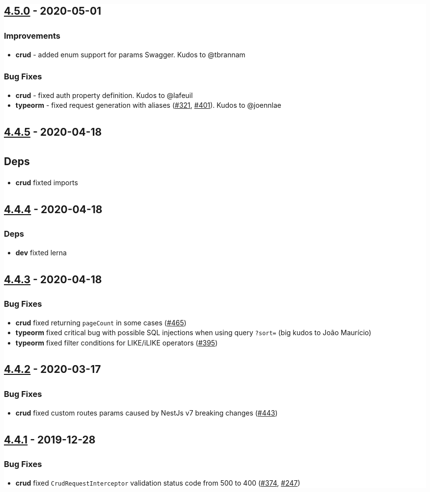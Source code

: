 ## [4.5.0] - 2020-05-01

### Improvements

- **crud** - added enum support for params Swagger. Kudos to @tbrannam

### Bug Fixes

- **crud** - fixed auth property definition. Kudos to @lafeuil
- **typeorm** - fixed request generation with aliases ([#321](https://github.com/nestjsx/crud/issues/321), [#401](https://github.com/nestjsx/crud/issues/401)). Kudos to @joennlae

## [4.4.5] - 2020-04-18

## Deps

- **crud** fixted imports

## [4.4.4] - 2020-04-18

### Deps

- **dev** fixted lerna

## [4.4.3] - 2020-04-18

### Bug Fixes

- **crud** fixed returning `pageCount` in some cases ([#465](https://github.com/nestjsx/crud/pull/465))
- **typeorm** fixed critical bug with possible SQL injections when using query `?sort=` (big kudos to João Maurício)
- **typeorm** fixed filter conditions for LIKE/iLIKE operators ([#395](https://github.com/nestjsx/crud/pull/395))

## [4.4.2] - 2020-03-17

### Bug Fixes

- **crud** fixed custom routes params caused by NestJs v7 breaking changes ([#443](https://github.com/nestjsx/crud/issues/443))

## [4.4.1] - 2019-12-28

### Bug Fixes

- **crud** fixed `CrudRequestInterceptor` validation status code from 500 to 400 ([#374](https://github.com/nestjsx/crud/issues/374), [#247](https://github.com/nestjsx/crud/issues/247))


[4.6.2]: https://github.com/nestjsx/crud/compare/v4.6.1...v4.6.2
[4.6.1]: https://github.com/nestjsx/crud/compare/v4.6.0...v4.6.1
[4.6.0]: https://github.com/nestjsx/crud/compare/v4.5.0...v4.6.0
[4.5.0]: https://github.com/nestjsx/crud/compare/v4.4.5...v4.5.0
[4.4.5]: https://github.com/nestjsx/crud/compare/v4.4.4...v4.4.5
[4.4.4]: https://github.com/nestjsx/crud/compare/v4.4.3...v4.4.4
[4.4.3]: https://github.com/nestjsx/crud/compare/v4.4.2...v4.4.3
[4.4.2]: https://github.com/nestjsx/crud/compare/v4.4.1...v4.4.2
[4.4.1]: https://github.com/nestjsx/crud/compare/v4.4.0...v4.4.1
[4.4.0]: https://github.com/nestjsx/crud/compare/v4.3.0...v4.4.0
[4.3.0]: https://github.com/nestjsx/crud/compare/v4.2.0...v4.3.0
[4.2.0]: https://github.com/nestjsx/crud/compare/v4.1.0...v4.2.0
[4.1.0]: https://github.com/nestjsx/crud/compare/v4.0.1...v4.1.0
[4.0.1]: https://github.com/nestjsx/crud/compare/v4.0.0...v4.0.1
[4.0.0]: https://github.com/nestjsx/crud/compare/v.3.2.0...v4.0.0
[#97]: https://github.com/nestjsx/crud/issues/97
[#53]: https://github.com/nestjsx/crud/issues/53
[#64]: https://github.com/nestjsx/crud/issues/64
[#54]: https://github.com/nestjsx/crud/issues/54
[#67]: https://github.com/nestjsx/crud/issues/67
[#107]: https://github.com/nestjsx/crud/issues/107
[#131]: https://github.com/nestjsx/crud/issues/131
[#101]: https://github.com/nestjsx/crud/issues/101
[#186]: https://github.com/nestjsx/crud/pull/186
[#184]: https://github.com/nestjsx/crud/issues/184
[#148]: https://github.com/nestjsx/crud/issues/148
[#105]: https://github.com/nestjsx/crud/issues/105
[#87]: https://github.com/nestjsx/crud/issues/87
[#159]: https://github.com/nestjsx/crud/issues/159
[#161]: https://github.com/nestjsx/crud/issues/161
[#179]: https://github.com/nestjsx/crud/issues/179
